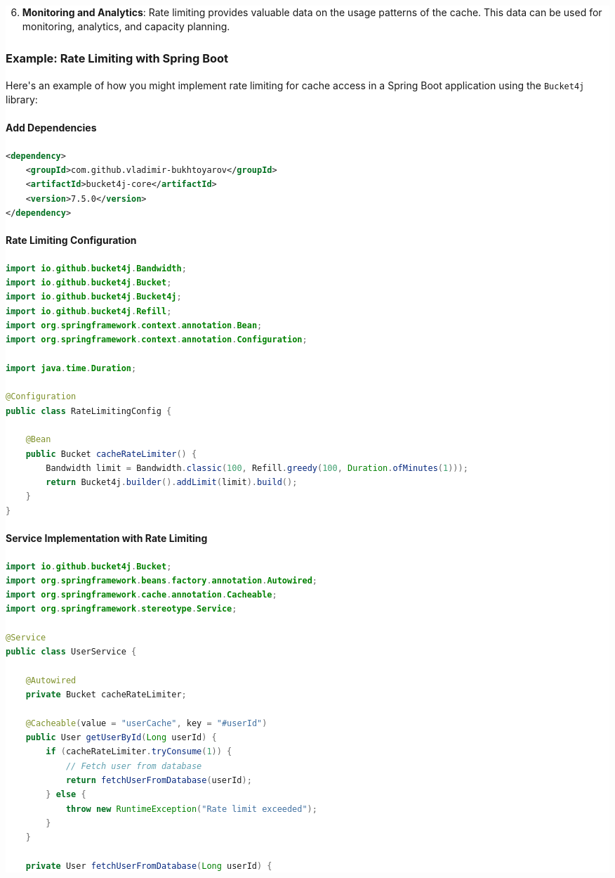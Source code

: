 6. **Monitoring and Analytics**: Rate limiting provides valuable data on the usage patterns of the cache. This data can be used for monitoring, analytics, and capacity planning.

### Example: Rate Limiting with Spring Boot

Here's an example of how you might implement rate limiting for cache access in a Spring Boot application using the `Bucket4j` library:

#### Add Dependencies

```xml
<dependency>
    <groupId>com.github.vladimir-bukhtoyarov</groupId>
    <artifactId>bucket4j-core</artifactId>
    <version>7.5.0</version>
</dependency>
```

#### Rate Limiting Configuration

```java
import io.github.bucket4j.Bandwidth;
import io.github.bucket4j.Bucket;
import io.github.bucket4j.Bucket4j;
import io.github.bucket4j.Refill;
import org.springframework.context.annotation.Bean;
import org.springframework.context.annotation.Configuration;

import java.time.Duration;

@Configuration
public class RateLimitingConfig {

    @Bean
    public Bucket cacheRateLimiter() {
        Bandwidth limit = Bandwidth.classic(100, Refill.greedy(100, Duration.ofMinutes(1)));
        return Bucket4j.builder().addLimit(limit).build();
    }
}
```

#### Service Implementation with Rate Limiting

```java
import io.github.bucket4j.Bucket;
import org.springframework.beans.factory.annotation.Autowired;
import org.springframework.cache.annotation.Cacheable;
import org.springframework.stereotype.Service;

@Service
public class UserService {

    @Autowired
    private Bucket cacheRateLimiter;

    @Cacheable(value = "userCache", key = "#userId")
    public User getUserById(Long userId) {
        if (cacheRateLimiter.tryConsume(1)) {
            // Fetch user from database
            return fetchUserFromDatabase(userId);
        } else {
            throw new RuntimeException("Rate limit exceeded");
        }
    }

    private User fetchUserFromDatabase(Long userId) {
```